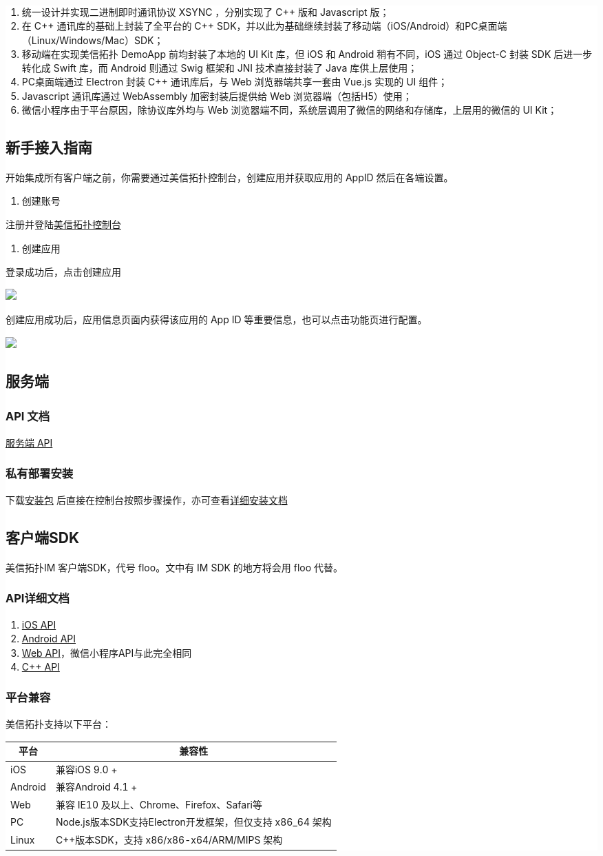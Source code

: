 1. 统一设计并实现二进制即时通讯协议 XSYNC ，分别实现了 C++ 版和 Javascript 版；
2. 在 C++ 通讯库的基础上封装了全平台的 C++ SDK，并以此为基础继续封装了移动端（iOS/Android）和PC桌面端（Linux/Windows/Mac）SDK；
3. 移动端在实现美信拓扑 DemoApp 前均封装了本地的 UI Kit 库，但 iOS 和 Android 稍有不同，iOS 通过 Object-C 封装 SDK 后进一步转化成 Swift 库，而 Android 则通过 Swig 框架和 JNI 技术直接封装了 Java 库供上层使用；
4. PC桌面端通过 Electron 封装 C++ 通讯库后，与 Web 浏览器端共享一套由 Vue.js 实现的 UI 组件；
5. Javascript 通讯库通过 WebAssembly 加密封装后提供给 Web 浏览器端（包括H5）使用；
6. 微信小程序由于平台原因，除协议库外均与 Web 浏览器端不同，系统层调用了微信的网络和存储库，上层用的微信的 UI Kit；

## 新手接入指南

开始集成所有客户端之前，你需要通过美信拓扑控制台，创建应用并获取应用的 AppID 然后在各端设置。

1. 创建账号

注册并登陆[美信拓扑控制台](https://console.maximtop.com)

1. 创建应用

登录成功后，点击创建应用

![](.gitbook/assets/1-1.create\_app.png)

创建应用成功后，应用信息页面内获得该应用的 App ID 等重要信息，也可以点击功能页进行配置。

![](.gitbook/assets/1-2.app\_info.png)

## 服务端

### API 文档

[服务端 API](https://maximtop.com/docs/api/)

### 私有部署安装

下载[安装包](https://package.maximtop.com/linux/amd64/maxim.ctl) 后直接在控制台按照步骤操作，亦可查看[详细安装文档](https://maximtop.com/docs/install\_maxim)

## 客户端SDK

美信拓扑IM 客户端SDK，代号 floo。文中有 IM SDK 的地方将会用 floo 代替。

### API详细文档

1. [iOS API](https://maximtop.com/docs/ios/)
2. [Android API](https://maximtop.com/docs/android/)
3. [Web API](https://maximtop.com/docs/web/)，微信小程序API与此完全相同
4. [C++ API](https://maximtop.com/docs/floo/annotated.html)

### 平台兼容

美信拓扑支持以下平台：

| 平台      | 兼容性                                        |
| ------- | ------------------------------------------ |
| iOS     | 兼容iOS 9.0 +                                |
| Android | 兼容Android 4.1 +                            |
| Web     | 兼容 IE10 及以上、Chrome、Firefox、Safari等         |
| PC      | Node.js版本SDK支持Electron开发框架，但仅支持 x86\_64 架构 |
| Linux   | C++版本SDK，支持 x86/x86-x64/ARM/MIPS 架构        |
